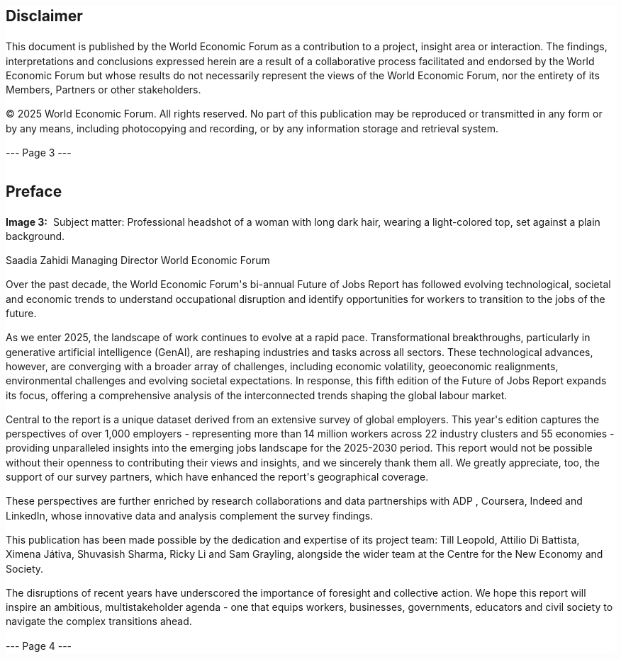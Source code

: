 ## Disclaimer

This document is published by the World Economic Forum as a contribution to a project, insight area or interaction. The findings, interpretations and conclusions expressed herein are a result of a collaborative process facilitated and endorsed by the World Economic Forum but whose results do not necessarily represent the views of the World Economic Forum, nor the entirety of its Members, Partners or other stakeholders.

© 2025 World Economic Forum. All rights reserved. No part of this publication may be reproduced or transmitted in any form or by any means, including photocopying and recording, or by any information storage and retrieval system.

--- Page 3 ---

## Preface

**Image 3:**
<image>
Subject matter: Professional headshot of a woman with long dark hair, wearing a light-colored top, set against a plain background.
</image>

Saadia Zahidi Managing Director World Economic Forum

Over the past decade, the World Economic Forum's bi-annual Future of Jobs Report has followed evolving technological, societal and economic trends to understand occupational disruption and identify opportunities for workers to transition to the jobs of the future.

As we enter 2025, the landscape of work continues to evolve at a rapid pace. Transformational breakthroughs, particularly in generative artificial intelligence (GenAI), are reshaping industries and tasks across all sectors. These technological advances, however, are converging with a broader array of challenges, including economic volatility, geoeconomic realignments, environmental challenges and evolving societal expectations. In response, this fifth edition of the Future of Jobs Report expands its focus, offering a comprehensive analysis of the interconnected trends shaping the global labour market.

Central to the report is a unique dataset derived from an extensive survey of global employers. This year's edition captures the perspectives of over 1,000 employers - representing more than 14 million workers across 22 industry clusters and 55 economies - providing unparalleled insights into the emerging jobs landscape for the 2025-2030 period. This report would not be possible without their openness to contributing their views and insights, and we sincerely thank them all. We greatly appreciate, too, the support of our survey partners, which have enhanced the report's geographical coverage.

These perspectives are further enriched by research collaborations and data partnerships with ADP , Coursera, Indeed and LinkedIn, whose innovative data and analysis complement the survey findings.

This publication has been made possible by the dedication and expertise of its project team: Till Leopold, Attilio Di Battista, Ximena Játiva, Shuvasish Sharma, Ricky Li and Sam Grayling, alongside the wider team at the Centre for the New Economy and Society.

The disruptions of recent years have underscored the importance of foresight and collective action. We hope this report will inspire an ambitious, multistakeholder agenda - one that equips workers, businesses, governments, educators and civil society to navigate the complex transitions ahead.

--- Page 4 ---
